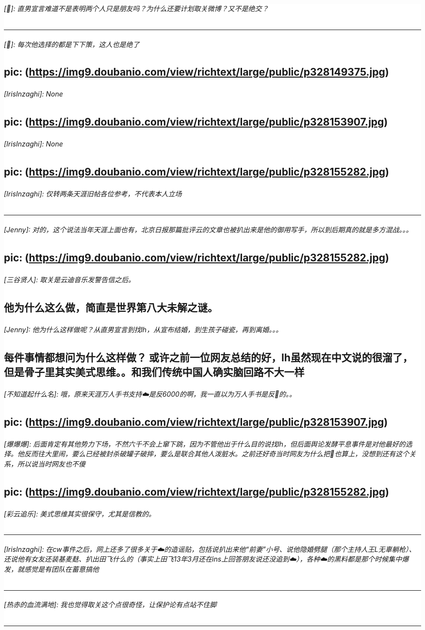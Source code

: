 ###### [🤨]: 直男宣言难道不是表明两个人只是朋友吗？为什么还要计划取关微博？又不是绝交？
---------------------------------------

###### [🤨]: 每次他选择的都是下下策，这人也是绝了
pic: (https://img9.doubanio.com/view/richtext/large/public/p328149375.jpg)
---------------------------------------

###### [IrisInzaghi]: None
pic: (https://img9.doubanio.com/view/richtext/large/public/p328153907.jpg)
---------------------------------------

###### [IrisInzaghi]: None
pic: (https://img9.doubanio.com/view/richtext/large/public/p328155282.jpg)
---------------------------------------

###### [IrisInzaghi]: 仅转两条天涯旧帖各位参考，不代表本人立场
---------------------------------------

###### [Jenny]: 对的，这个说法当年天涯上面也有，北京日报那篇批评云的文章也被扒出来是他的御用写手，所以到后期真的就是多方混战。。。
pic: (https://img9.doubanio.com/view/richtext/large/public/p328155282.jpg)
---------------------------------------

###### [三谷贤人]: 取关是云迪音乐发警告信之后。

他为什么这么做，简直是世界第八大未解之谜。
---------------------------------------

###### [Jenny]: 他为什么这样做呢？从直男宣言到找lh，从宣布结婚，到生孩子碰瓷，再到离婚。。。
每件事情都想问为什么这样做？
或许之前一位网友总结的好，lh虽然现在中文说的很溜了，但是骨子里其实美式思维。。和我们传统中国人确实脑回路不大一样
---------------------------------------

###### [不知道起什么名]: 哦，原来天涯万人手书支持☁️是反6000的啊，我一直以为万人手书是反🚥的。。
pic: (https://img9.doubanio.com/view/richtext/large/public/p328153907.jpg)
---------------------------------------

###### [爆爆爆]: 后面肯定有其他势力下场，不然六千不会上窜下跳，因为不管他出于什么目的说找lh，但后面舆论发酵平息事件是对他最好的选择。他反而往大里闹，要么已经被封杀破罐子破摔，要么是联合其他人泼脏水。之前还好奇当时网友为什么把🐺也算上，没想到还有这个关系，所以说当时网友也不傻
pic: (https://img9.doubanio.com/view/richtext/large/public/p328155282.jpg)
---------------------------------------

###### [彩云追乐]: 美式思维其实很保守，尤其是信教的。
---------------------------------------

###### [IrisInzaghi]: 在cw事件之后，网上还多了很多关于☁️的造谣贴，包括说扒出来他“前妻”小号、说他隐婚劈腿（那个主持人王L无辜躺枪）、还说他有女友还装基麦麸、扒出田飞什么的（事实上田飞13年3月还在ins上回答朋友说还没追到☁️），各种☁️的黑料都是那个时候集中爆发，就感觉是有团队在蓄意搞他
---------------------------------------

###### [热赤的血流满地]: 我也觉得取关这个点很奇怪，让保护论有点站不住脚
---------------------------------------
